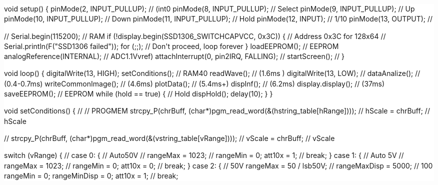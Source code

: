 void setup() {
  pinMode(2, INPUT_PULLUP);    // (int0
  pinMode(8, INPUT_PULLUP);    // Select
  pinMode(9, INPUT_PULLUP);    // Up
  pinMode(10, INPUT_PULLUP);   // Down
  pinMode(11, INPUT_PULLUP);   // Hold 
  pinMode(12, INPUT);          // 1/10
  pinMode(13, OUTPUT);         // 

  //     Serial.begin(115200);        // RAM
  if (!display.begin(SSD1306_SWITCHCAPVCC, 0x3C)) { // Address 0x3C for 128x64
    //       Serial.println(F("SSD1306 failed"));
    for (;;);                               // Don't proceed, loop forever
  }
  loadEEPROM();                             // EEPROM
  analogReference(INTERNAL);                // ADC1.1Vvref)
  attachInterrupt(0, pin2IRQ, FALLING);     // 
  startScreen();                            // 
}

void loop() {
  digitalWrite(13, HIGH);
  setConditions();                          // RAM40
  readWave();                               //  (1.6ms )
  digitalWrite(13, LOW);                    //
  dataAnalize();                            // (0.4-0.7ms)
  writeCommonImage();                       // (4.6ms)
  plotData();                               // (5.4ms+)
  dispInf();                                // (6.2ms)
  display.display();                        // (37ms)
  saveEEPROM();                             // EEPROM
  while (hold == true) {                    // Hold
    dispHold();
    delay(10);
  }
}

void setConditions() {   // 
  // PROGMEM
  strcpy_P(chrBuff, (char*)pgm_read_word(&(hstring_table[hRange])));  // 
  hScale = chrBuff;                                                   // hScale

  // 
  strcpy_P(chrBuff, (char*)pgm_read_word(&(vstring_table[vRange])));  // 
  vScale = chrBuff;                                                   // vScale

  switch (vRange) {              // 
    case 0: {                    // Auto50V
        //        rangeMax = 1023;
        //        rangeMin = 0;
        att10x = 1;              // 
        break;
      }
    case 1: {                    // Auto 5V
        //        rangeMax = 1023;
        //        rangeMin = 0;
        att10x = 0;              // 
        break;
      }
    case 2: {                    // 50V
        rangeMax = 50 / lsb50V;  // 
        rangeMaxDisp = 5000;     // 100
        rangeMin = 0;
        rangeMinDisp = 0;
        att10x = 1;              // 
        break;
